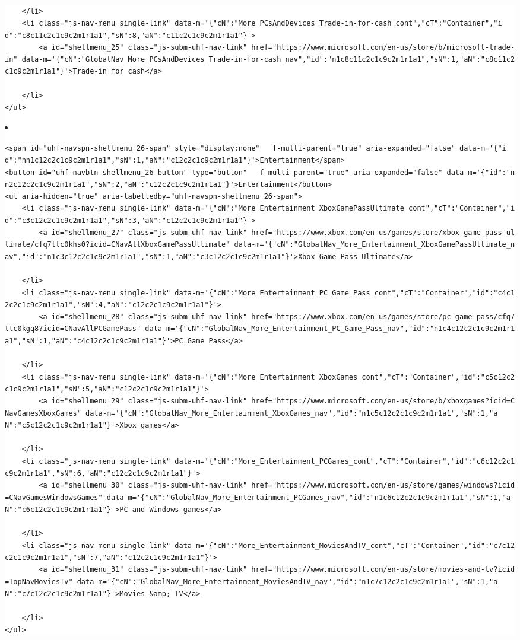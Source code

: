         </li>
        <li class="js-nav-menu single-link" data-m='{"cN":"More_PCsAndDevices_Trade-in-for-cash_cont","cT":"Container","id":"c8c11c2c1c9c2m1r1a1","sN":8,"aN":"c11c2c1c9c2m1r1a1"}'>
            <a id="shellmenu_25" class="js-subm-uhf-nav-link" href="https://www.microsoft.com/en-us/store/b/microsoft-trade-in" data-m='{"cN":"GlobalNav_More_PCsAndDevices_Trade-in-for-cash_nav","id":"n1c8c11c2c1c9c2m1r1a1","sN":1,"aN":"c8c11c2c1c9c2m1r1a1"}'>Trade-in for cash</a>
            
        </li>
    </ul>
    
</li>
<li class="f-sub-menu js-nav-menu nested-menu" data-m='{"cT":"Container","id":"c12c2c1c9c2m1r1a1","sN":12,"aN":"c2c1c9c2m1r1a1"}'>

    <span id="uhf-navspn-shellmenu_26-span" style="display:none"   f-multi-parent="true" aria-expanded="false" data-m='{"id":"nn1c12c2c1c9c2m1r1a1","sN":1,"aN":"c12c2c1c9c2m1r1a1"}'>Entertainment</span>
    <button id="uhf-navbtn-shellmenu_26-button" type="button"   f-multi-parent="true" aria-expanded="false" data-m='{"id":"nn2c12c2c1c9c2m1r1a1","sN":2,"aN":"c12c2c1c9c2m1r1a1"}'>Entertainment</button>
    <ul aria-hidden="true" aria-labelledby="uhf-navspn-shellmenu_26-span">
        <li class="js-nav-menu single-link" data-m='{"cN":"More_Entertainment_XboxGamePassUltimate_cont","cT":"Container","id":"c3c12c2c1c9c2m1r1a1","sN":3,"aN":"c12c2c1c9c2m1r1a1"}'>
            <a id="shellmenu_27" class="js-subm-uhf-nav-link" href="https://www.xbox.com/en-us/games/store/xbox-game-pass-ultimate/cfq7ttc0khs0?icid=CNavAllXboxGamePassUltimate" data-m='{"cN":"GlobalNav_More_Entertainment_XboxGamePassUltimate_nav","id":"n1c3c12c2c1c9c2m1r1a1","sN":1,"aN":"c3c12c2c1c9c2m1r1a1"}'>Xbox Game Pass Ultimate</a>
            
        </li>
        <li class="js-nav-menu single-link" data-m='{"cN":"More_Entertainment_PC_Game_Pass_cont","cT":"Container","id":"c4c12c2c1c9c2m1r1a1","sN":4,"aN":"c12c2c1c9c2m1r1a1"}'>
            <a id="shellmenu_28" class="js-subm-uhf-nav-link" href="https://www.xbox.com/en-us/games/store/pc-game-pass/cfq7ttc0kgq8?icid=CNavAllPCGamePass" data-m='{"cN":"GlobalNav_More_Entertainment_PC_Game_Pass_nav","id":"n1c4c12c2c1c9c2m1r1a1","sN":1,"aN":"c4c12c2c1c9c2m1r1a1"}'>PC Game Pass</a>
            
        </li>
        <li class="js-nav-menu single-link" data-m='{"cN":"More_Entertainment_XboxGames_cont","cT":"Container","id":"c5c12c2c1c9c2m1r1a1","sN":5,"aN":"c12c2c1c9c2m1r1a1"}'>
            <a id="shellmenu_29" class="js-subm-uhf-nav-link" href="https://www.microsoft.com/en-us/store/b/xboxgames?icid=CNavGamesXboxGames" data-m='{"cN":"GlobalNav_More_Entertainment_XboxGames_nav","id":"n1c5c12c2c1c9c2m1r1a1","sN":1,"aN":"c5c12c2c1c9c2m1r1a1"}'>Xbox games</a>
            
        </li>
        <li class="js-nav-menu single-link" data-m='{"cN":"More_Entertainment_PCGames_cont","cT":"Container","id":"c6c12c2c1c9c2m1r1a1","sN":6,"aN":"c12c2c1c9c2m1r1a1"}'>
            <a id="shellmenu_30" class="js-subm-uhf-nav-link" href="https://www.microsoft.com/en-us/store/games/windows?icid=CNavGamesWindowsGames" data-m='{"cN":"GlobalNav_More_Entertainment_PCGames_nav","id":"n1c6c12c2c1c9c2m1r1a1","sN":1,"aN":"c6c12c2c1c9c2m1r1a1"}'>PC and Windows games</a>
            
        </li>
        <li class="js-nav-menu single-link" data-m='{"cN":"More_Entertainment_MoviesAndTV_cont","cT":"Container","id":"c7c12c2c1c9c2m1r1a1","sN":7,"aN":"c12c2c1c9c2m1r1a1"}'>
            <a id="shellmenu_31" class="js-subm-uhf-nav-link" href="https://www.microsoft.com/en-us/store/movies-and-tv?icid=TopNavMoviesTv" data-m='{"cN":"GlobalNav_More_Entertainment_MoviesAndTV_nav","id":"n1c7c12c2c1c9c2m1r1a1","sN":1,"aN":"c7c12c2c1c9c2m1r1a1"}'>Movies &amp; TV</a>
            
        </li>
    </ul>
    